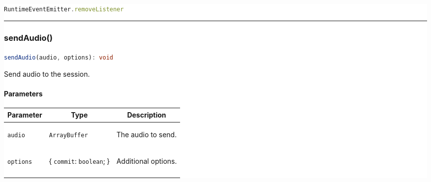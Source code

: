 ```ts
RuntimeEventEmitter.removeListener
```

***

### sendAudio()

```ts
sendAudio(audio, options): void
```

Send audio to the session.

#### Parameters

<table>
<thead>
<tr>
<th>Parameter</th>
<th>Type</th>
<th>Description</th>
</tr>
</thead>
<tbody>
<tr>
<td>

`audio`

</td>
<td>

`ArrayBuffer`

</td>
<td>

The audio to send.

</td>
</tr>
<tr>
<td>

`options`

</td>
<td>

\{ `commit`: `boolean`; \}

</td>
<td>

Additional options.

</td>
</tr>
<tr>
<td>
